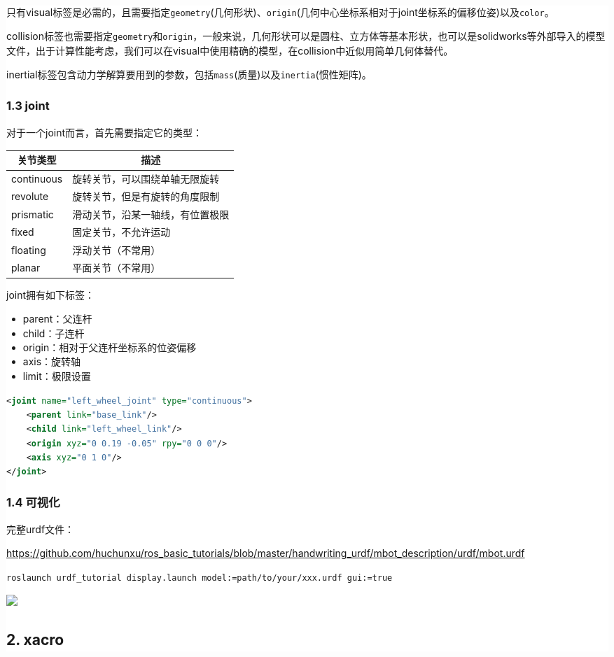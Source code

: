 只有visual标签是必需的，且需要指定`geometry`(几何形状)、`origin`(几何中心坐标系相对于joint坐标系的偏移位姿)以及`color`。

collision标签也需要指定`geometry`和`origin`，一般来说，几何形状可以是圆柱、立方体等基本形状，也可以是solidworks等外部导入的模型文件，出于计算性能考虑，我们可以在visual中使用精确的模型，在collision中近似用简单几何体替代。

inertial标签包含动力学解算要用到的参数，包括`mass`(质量)以及`inertia`(惯性矩阵)。

### 1.3 joint

对于一个joint而言，首先需要指定它的类型：

| 关节类型   | 描述                             |
| ---------- | -------------------------------- |
| continuous | 旋转关节，可以围绕单轴无限旋转   |
| revolute   | 旋转关节，但是有旋转的角度限制   |
| prismatic  | 滑动关节，沿某一轴线，有位置极限 |
| fixed      | 固定关节，不允许运动             |
| floating   | 浮动关节（不常用）               |
| planar     | 平面关节（不常用）               |

joint拥有如下标签：

- parent：父连杆
- child：子连杆
- origin：相对于父连杆坐标系的位姿偏移
- axis：旋转轴
- limit：极限设置

```xml
<joint name="left_wheel_joint" type="continuous">
    <parent link="base_link"/>
    <child link="left_wheel_link"/>
    <origin xyz="0 0.19 -0.05" rpy="0 0 0"/>
    <axis xyz="0 1 0"/>
</joint>
```

### 1.4 可视化

完整urdf文件：

https://github.com/huchunxu/ros_basic_tutorials/blob/master/handwriting_urdf/mbot_description/urdf/mbot.urdf

```bash
roslaunch urdf_tutorial display.launch model:=path/to/your/xxx.urdf gui:=true
```

<img src='http://i2.tiimg.com/728885/87c2f66f5fac5aa3.png' width=550>



## 2. xacro
